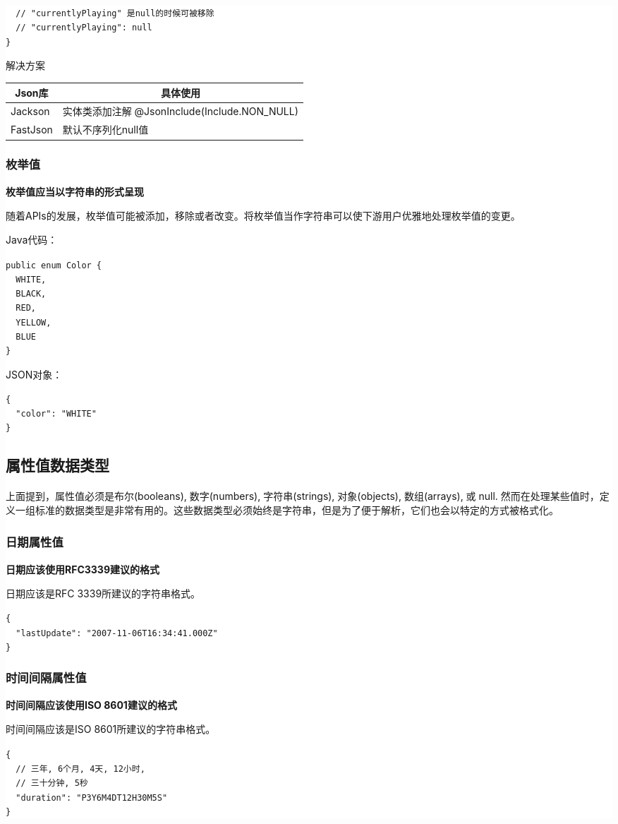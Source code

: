 	  // "currentlyPlaying" 是null的时候可被移除
	  // "currentlyPlaying": null
	}
	
解决方案

|Json库|具体使用|
|----|----|
|Jackson|实体类添加注解 @JsonInclude(Include.NON_NULL)|
|FastJson|默认不序列化null值|

	
### 枚举值 ###
**枚举值应当以字符串的形式呈现**

随着APIs的发展，枚举值可能被添加，移除或者改变。将枚举值当作字符串可以使下游用户优雅地处理枚举值的变更。

Java代码：

	public enum Color {
	  WHITE,
	  BLACK,
	  RED,
	  YELLOW,
	  BLUE
	}
	
JSON对象：

	{
	  "color": "WHITE"
	}
	
## 属性值数据类型 ##

上面提到，属性值必须是布尔(booleans), 数字(numbers), 字符串(strings), 对象(objects), 数组(arrays), 或 null. 然而在处理某些值时，定义一组标准的数据类型是非常有用的。这些数据类型必须始终是字符串，但是为了便于解析，它们也会以特定的方式被格式化。

### 日期属性值 ###
**日期应该使用RFC3339建议的格式**

日期应该是RFC 3339所建议的字符串格式。

	{
	  "lastUpdate": "2007-11-06T16:34:41.000Z"
	}
	
### 时间间隔属性值 ###
**时间间隔应该使用ISO 8601建议的格式**

时间间隔应该是ISO 8601所建议的字符串格式。

	{
	  // 三年, 6个月, 4天, 12小时,
	  // 三十分钟, 5秒
	  "duration": "P3Y6M4DT12H30M5S"
	}
	